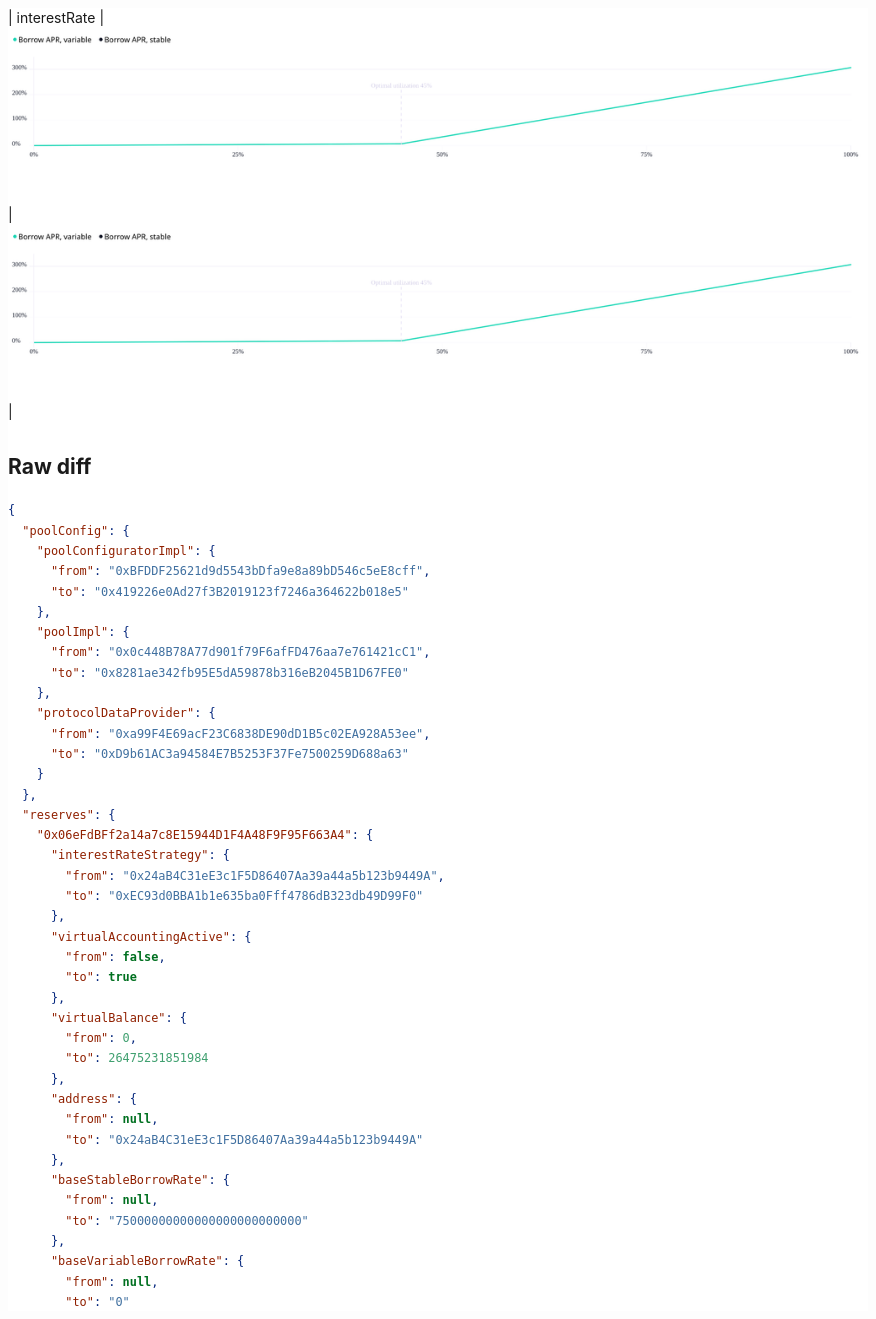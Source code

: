 | interestRate | ![before](/.assets/d7ed83ccd0e9127981903bd3f99d0eb6a5988a0e.svg) | ![after](/.assets/8fa1be0a18750a60d1bf8c471ee14d962f51656a.svg) |

## Raw diff

```json
{
  "poolConfig": {
    "poolConfiguratorImpl": {
      "from": "0xBFDDF25621d9d5543bDfa9e8a89bD546c5eE8cff",
      "to": "0x419226e0Ad27f3B2019123f7246a364622b018e5"
    },
    "poolImpl": {
      "from": "0x0c448B78A77d901f79F6afFD476aa7e761421cC1",
      "to": "0x8281ae342fb95E5dA59878b316eB2045B1D67FE0"
    },
    "protocolDataProvider": {
      "from": "0xa99F4E69acF23C6838DE90dD1B5c02EA928A53ee",
      "to": "0xD9b61AC3a94584E7B5253F37Fe7500259D688a63"
    }
  },
  "reserves": {
    "0x06eFdBFf2a14a7c8E15944D1F4A48F9F95F663A4": {
      "interestRateStrategy": {
        "from": "0x24aB4C31eE3c1F5D86407Aa39a44a5b123b9449A",
        "to": "0xEC93d0BBA1b1e635ba0Fff4786dB323db49D99F0"
      },
      "virtualAccountingActive": {
        "from": false,
        "to": true
      },
      "virtualBalance": {
        "from": 0,
        "to": 26475231851984
      },
      "address": {
        "from": null,
        "to": "0x24aB4C31eE3c1F5D86407Aa39a44a5b123b9449A"
      },
      "baseStableBorrowRate": {
        "from": null,
        "to": "75000000000000000000000000"
      },
      "baseVariableBorrowRate": {
        "from": null,
        "to": "0"
```